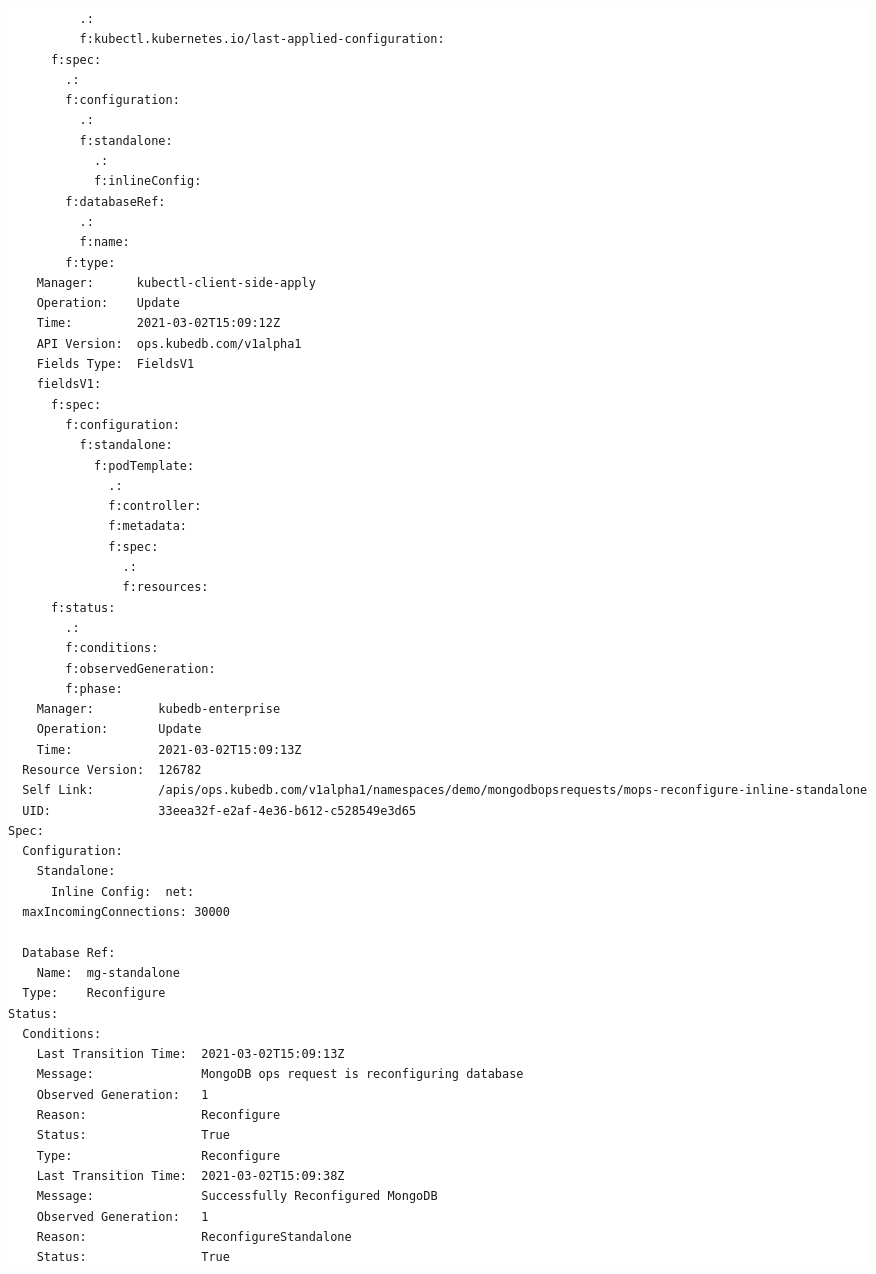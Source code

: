 ```bash
          .:
          f:kubectl.kubernetes.io/last-applied-configuration:
      f:spec:
        .:
        f:configuration:
          .:
          f:standalone:
            .:
            f:inlineConfig:
        f:databaseRef:
          .:
          f:name:
        f:type:
    Manager:      kubectl-client-side-apply
    Operation:    Update
    Time:         2021-03-02T15:09:12Z
    API Version:  ops.kubedb.com/v1alpha1
    Fields Type:  FieldsV1
    fieldsV1:
      f:spec:
        f:configuration:
          f:standalone:
            f:podTemplate:
              .:
              f:controller:
              f:metadata:
              f:spec:
                .:
                f:resources:
      f:status:
        .:
        f:conditions:
        f:observedGeneration:
        f:phase:
    Manager:         kubedb-enterprise
    Operation:       Update
    Time:            2021-03-02T15:09:13Z
  Resource Version:  126782
  Self Link:         /apis/ops.kubedb.com/v1alpha1/namespaces/demo/mongodbopsrequests/mops-reconfigure-inline-standalone
  UID:               33eea32f-e2af-4e36-b612-c528549e3d65
Spec:
  Configuration:
    Standalone:
      Inline Config:  net:
  maxIncomingConnections: 30000

  Database Ref:
    Name:  mg-standalone
  Type:    Reconfigure
Status:
  Conditions:
    Last Transition Time:  2021-03-02T15:09:13Z
    Message:               MongoDB ops request is reconfiguring database
    Observed Generation:   1
    Reason:                Reconfigure
    Status:                True
    Type:                  Reconfigure
    Last Transition Time:  2021-03-02T15:09:38Z
    Message:               Successfully Reconfigured MongoDB
    Observed Generation:   1
    Reason:                ReconfigureStandalone
    Status:                True
```